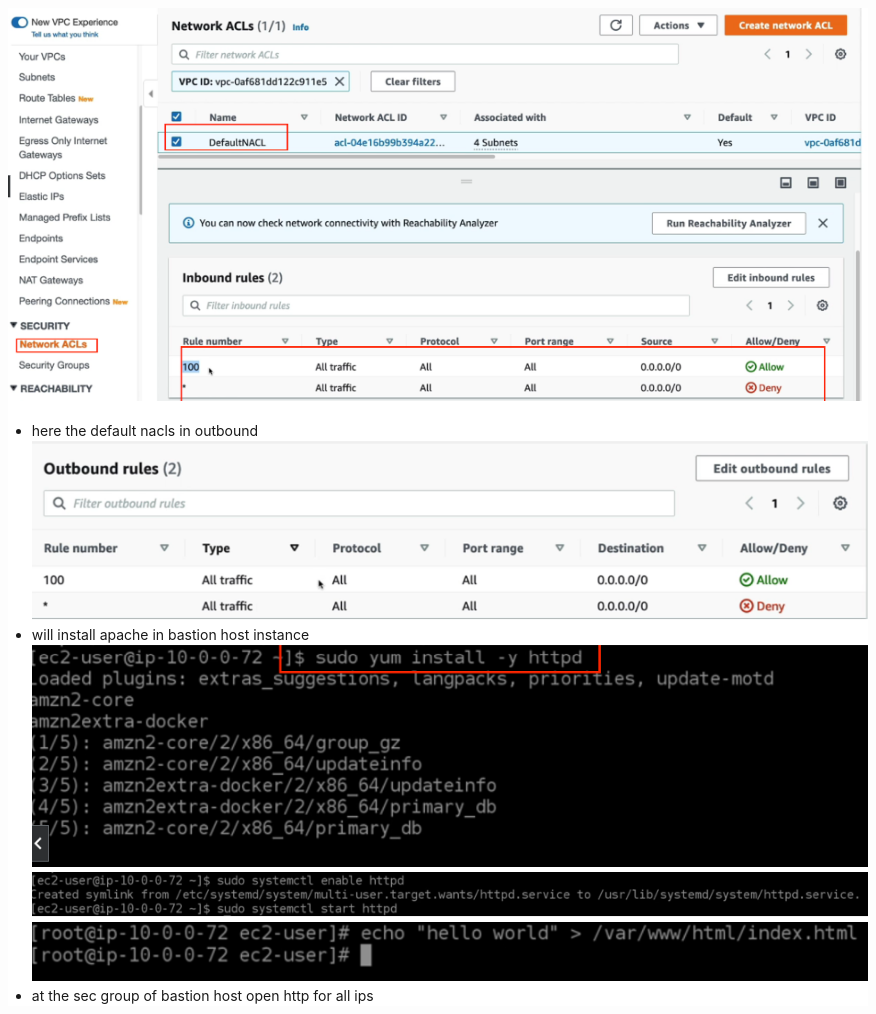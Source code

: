 ![alt text](image-751.png)
- here the default nacls in outbound 
![alt text](image-752.png)
- will install apache in bastion host instance
![alt text](image-753.png)
![alt text](image-754.png)
![alt text](image-755.png)
- at the sec group of bastion host open http for all ips